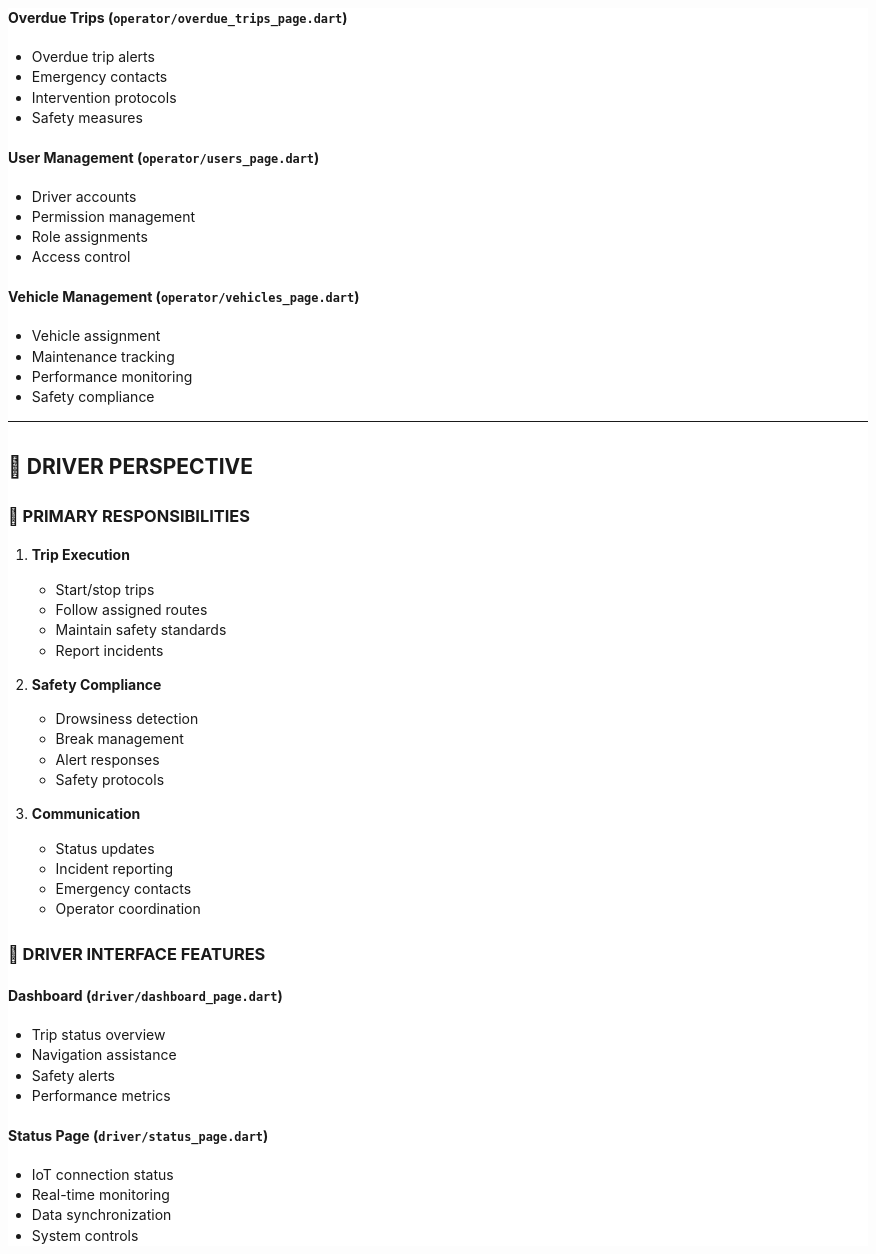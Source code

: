 #### **Overdue Trips (`operator/overdue_trips_page.dart`)**
- Overdue trip alerts
- Emergency contacts
- Intervention protocols
- Safety measures

#### **User Management (`operator/users_page.dart`)**
- Driver accounts
- Permission management
- Role assignments
- Access control

#### **Vehicle Management (`operator/vehicles_page.dart`)**
- Vehicle assignment
- Maintenance tracking
- Performance monitoring
- Safety compliance

---

## 🚗 DRIVER PERSPECTIVE

### 🎯 PRIMARY RESPONSIBILITIES
1. **Trip Execution**
   - Start/stop trips
   - Follow assigned routes
   - Maintain safety standards
   - Report incidents

2. **Safety Compliance**
   - Drowsiness detection
   - Break management
   - Alert responses
   - Safety protocols

3. **Communication**
   - Status updates
   - Incident reporting
   - Emergency contacts
   - Operator coordination

### 📱 DRIVER INTERFACE FEATURES

#### **Dashboard (`driver/dashboard_page.dart`)**
- Trip status overview
- Navigation assistance
- Safety alerts
- Performance metrics

#### **Status Page (`driver/status_page.dart`)**
- IoT connection status
- Real-time monitoring
- Data synchronization
- System controls
